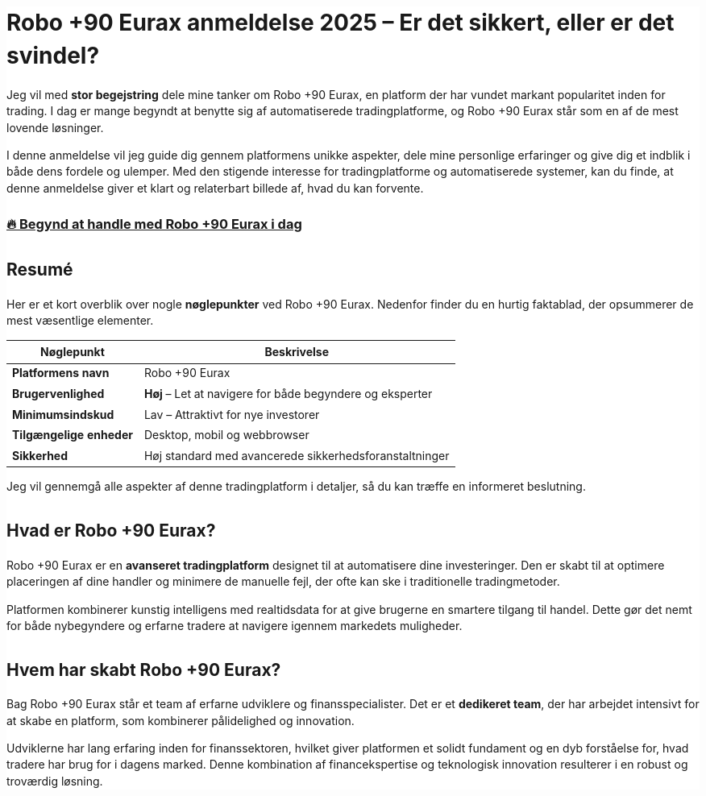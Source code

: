 # Robo +90 Eurax anmeldelse 2025 – Er det sikkert, eller er det svindel?
   
Jeg vil med **stor begejstring** dele mine tanker om Robo +90 Eurax, en platform der har vundet markant popularitet inden for trading. I dag er mange begyndt at benytte sig af automatiserede tradingplatforme, og Robo +90 Eurax står som en af de mest lovende løsninger.  

I denne anmeldelse vil jeg guide dig gennem platformens unikke aspekter, dele mine personlige erfaringer og give dig et indblik i både dens fordele og ulemper. Med den stigende interesse for tradingplatforme og automatiserede systemer, kan du finde, at denne anmeldelse giver et klart og relaterbart billede af, hvad du kan forvente.  

### [🔥 Begynd at handle med Robo +90 Eurax i dag](https://bitwander.org/robo-+90-eurax/)
## Resumé  
Her er et kort overblik over nogle **nøglepunkter** ved Robo +90 Eurax. Nedenfor finder du en hurtig faktablad, der opsummerer de mest væsentlige elementer.  

| Nøglepunkt               | Beskrivelse                                              |
| ------------------------ | -------------------------------------------------------- |
| **Platformens navn**     | Robo +90 Eurax                                           |
| **Brugervenlighed**      | **Høj** – Let at navigere for både begyndere og eksperter |
| **Minimumsindskud**      | Lav – Attraktivt for nye investorer                      |
| **Tilgængelige enheder** | Desktop, mobil og webbrowser                             |
| **Sikkerhed**            | Høj standard med avancerede sikkerhedsforanstaltninger    |

Jeg vil gennemgå alle aspekter af denne tradingplatform i detaljer, så du kan træffe en informeret beslutning.

## Hvad er Robo +90 Eurax?  
Robo +90 Eurax er en **avanseret tradingplatform** designet til at automatisere dine investeringer. Den er skabt til at optimere placeringen af dine handler og minimere de manuelle fejl, der ofte kan ske i traditionelle tradingmetoder.  

Platformen kombinerer kunstig intelligens med realtidsdata for at give brugerne en smartere tilgang til handel. Dette gør det nemt for både nybegyndere og erfarne tradere at navigere igennem markedets muligheder.

## Hvem har skabt Robo +90 Eurax?  
Bag Robo +90 Eurax står et team af erfarne udviklere og finansspecialister. Det er et **dedikeret team**, der har arbejdet intensivt for at skabe en platform, som kombinerer pålidelighed og innovation.  

Udviklerne har lang erfaring inden for finanssektoren, hvilket giver platformen et solidt fundament og en dyb forståelse for, hvad tradere har brug for i dagens marked. Denne kombination af financekspertise og teknologisk innovation resulterer i en robust og troværdig løsning.
